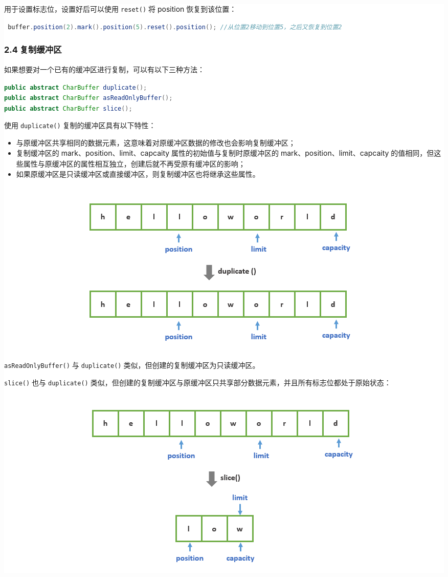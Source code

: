 用于设置标志位，设置好后可以使用 `reset()` 将 position 恢复到该位置：

```java
 buffer.position(2).mark().position(5).reset().position(); //从位置2移动到位置5，之后又恢复到位置2
```

### 2.4 复制缓冲区

如果想要对一个已有的缓冲区进行复制，可以有以下三种方法：

```java
public abstract CharBuffer duplicate();
public abstract CharBuffer asReadOnlyBuffer();
public abstract CharBuffer slice();
```

使用 `duplicate()` 复制的缓冲区具有以下特性：

- 与原缓冲区共享相同的数据元素，这意味着对原缓冲区数据的修改也会影响复制缓冲区；
- 复制缓冲区的 mark、position、limit、capcaity 属性的初始值与复制时原缓冲区的 mark、position、limit、capcaity 的值相同，但这些属性与原缓冲区的属性相互独立，创建后就不再受原有缓冲区的影响；
- 如果原缓冲区是只读缓冲区或直接缓冲区，则复制缓冲区也将继承这些属性。

<div align="center"> <img src="../pictures/buffer_duplicate.png"/> </div>


`asReadOnlyBuffer()` 与 `duplicate()` 类似，但创建的复制缓冲区为只读缓冲区。

`slice()` 也与 `duplicate()` 类似，但创建的复制缓冲区与原缓冲区只共享部分数据元素，并且所有标志位都处于原始状态：

<div align="center"> <img src="../pictures/buffer_slice.png"/> </div>

